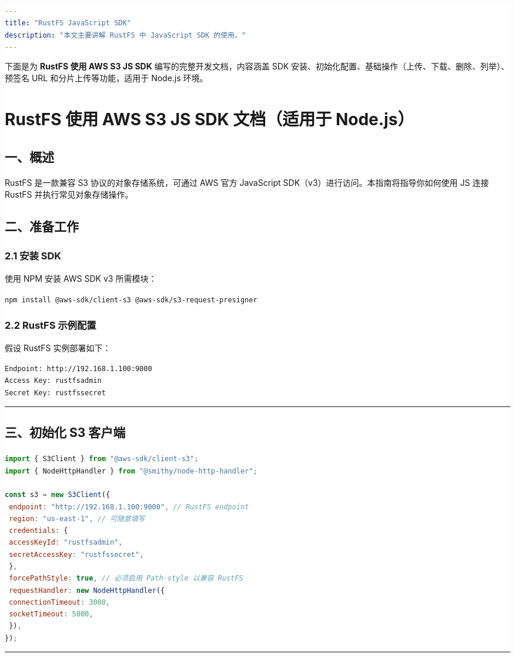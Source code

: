 ```yaml
---
title: "RustFS JavaScript SDK"
description: "本文主要讲解 RustFS 中 JavaScript SDK 的使用。"
---
```


下面是为 **RustFS 使用 AWS S3 JS SDK** 编写的完整开发文档，内容涵盖 SDK 安装、初始化配置、基础操作（上传、下载、删除、列举）、预签名 URL 和分片上传等功能，适用于 Node.js 环境。

# RustFS 使用 AWS S3 JS SDK 文档（适用于 Node.js）

## 一、概述

RustFS 是一款兼容 S3 协议的对象存储系统，可通过 AWS 官方 JavaScript SDK（v3）进行访问。本指南将指导你如何使用 JS 连接 RustFS 并执行常见对象存储操作。

## 二、准备工作

### 2.1 安装 SDK

使用 NPM 安装 AWS SDK v3 所需模块：

```bash
npm install @aws-sdk/client-s3 @aws-sdk/s3-request-presigner
```

### 2.2 RustFS 示例配置

假设 RustFS 实例部署如下：

```
Endpoint: http://192.168.1.100:9000
Access Key: rustfsadmin
Secret Key: rustfssecret
```

---

## 三、初始化 S3 客户端

```js
import { S3Client } from "@aws-sdk/client-s3";
import { NodeHttpHandler } from "@smithy/node-http-handler";

const s3 = new S3Client({
 endpoint: "http://192.168.1.100:9000", // RustFS endpoint
 region: "us-east-1", // 可随意填写
 credentials: {
 accessKeyId: "rustfsadmin",
 secretAccessKey: "rustfssecret",
 },
 forcePathStyle: true, // 必须启用 Path-style 以兼容 RustFS
 requestHandler: new NodeHttpHandler({
 connectionTimeout: 3000,
 socketTimeout: 5000,
 }),
});
```

---